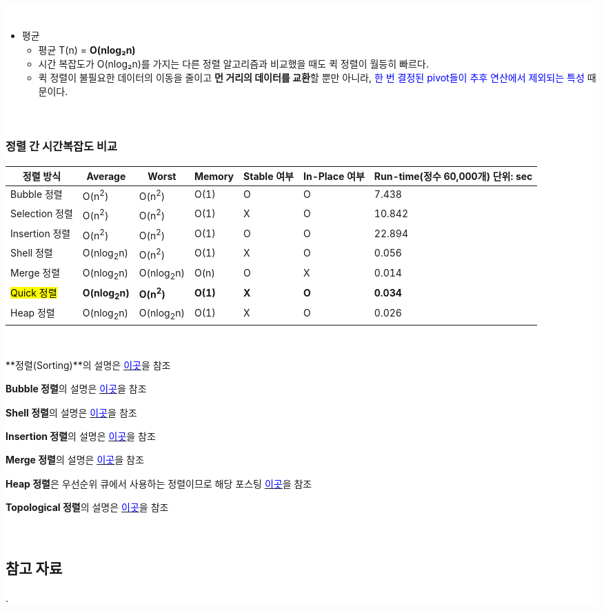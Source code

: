 <br>

- 평균 
  - 평균 T(n) = **O(nlog₂n)**
  - 시간 복잡도가 O(nlog₂n)를 가지는 다른 정렬 알고리즘과 비교했을 때도 퀵 정렬이 월등히 빠르다.
  - 퀵 정렬이 불필요한 데이터의 이동을 줄이고 **먼 거리의 데이터를 교환**할 뿐만 아니라, <span style="color:blue">한 번 결정된 pivot들이 추후 연산에서 제외되는 특성</span> 때문이다.

<br>



### 정렬 간 시간복잡도 비교

| 정렬 방식               | Average                  | Worst                | Memory   | Stable 여부 | In-Place 여부 | Run-time(정수 60,000개) 단위: sec |
| ----------------------- | ------------------------ | -------------------- | -------- | ----------- | ------------- | --------------------------------- |
| Bubble 정렬             | O(n<sup>2</sup>)         | O(n<sup>2</sup>)     | O(1)     | O           | O             | 7.438                             |
| Selection 정렬          | O(n<sup>2</sup>)         | O(n<sup>2</sup>)     | O(1)     | X           | O             | 10.842                            |
| Insertion 정렬          | O(n<sup>2</sup>)         | O(n<sup>2</sup>)     | O(1)     | O           | O             | 22.894                            |
| Shell 정렬              | O(nlog<sub>2</sub>n)     | O(n<sup>2</sup>)     | O(1)     | X           | O             | 0.056                             |
| Merge 정렬              | O(nlog<sub>2</sub>n)     | O(nlog<sub>2</sub>n) | O(n)     | O           | X             | 0.014                             |
| <mark>Quick 정렬</mark> | **O(nlog<sub>2</sub>n)** | **O(n<sup>2</sup>)** | **O(1)** | **X**       | **O**         | **0.034**                         |
| Heap 정렬               | O(nlog<sub>2</sub>n)     | O(nlog<sub>2</sub>n) | O(1)     | X           | O             | 0.026                             |

<br>



**정렬(Sorting)**의 설명은 [<u><span style="color:blue">이곳</span></u>](https://speardragon.github.io/lecture/data%20structure%20and%20algorithms/algorithm/sorting/Algorithm-Sorting(%EC%A0%95%EB%A0%AC)/)을 참조<br>

**Bubble 정렬**의 설명은 [<u><span style="color:blue">이곳</span></u>](https://speardragon.github.io/lecture/data%20structure%20and%20algorithms/algorithm/sorting/Algorithm-Bubble-Sort(%EB%B2%84%EB%B8%94-%EC%A0%95%EB%A0%AC)/)을 참조<br>

**Shell 정렬**의 설명은 [<u><span style="color:blue">이곳</span></u>]()을 참조<br>

**Insertion 정렬**의 설명은 [<u><span style="color:blue">이곳</span></u>](https://speardragon.github.io/lecture/data%20structure%20and%20algorithms/algorithm/sorting/Algorithm-Insert-Sort(%EC%82%BD%EC%9E%85-%EC%A0%95%EB%A0%AC)/)을 참조<br>

**Merge 정렬**의 설명은 [<u><span style="color:blue">이곳</span></u>](https://speardragon.github.io/lecture/data%20structure%20and%20algorithms/algorithm/sorting/Algorithm-Merge-Sort(%ED%95%A9%EB%B3%91-%EC%A0%95%EB%A0%AC)/)을 참조<br>

**Heap 정렬**은 우선순위 큐에서 사용하는 정렬이므로 해당 포스팅 [<u><span style="color:blue">이곳</span></u>](https://speardragon.github.io/lecture/data%20structure%20and%20algorithms/algorithm/heap/%EC%9E%90%EB%A3%8C%EA%B5%AC%EC%A1%B0-Heap-&-Priority-Queue(%ED%9E%99%EA%B3%BC-%EC%9A%B0%EC%84%A0%EC%88%9C%EC%9C%84-%ED%81%90)/)을 참조<br>

**Topological 정렬**의 설명은 [<u><span style="color:blue">이곳</span></u>](https://speardragon.github.io/lecture/data%20structure%20and%20algorithms/algorithm/graph/Algorithm-Topological-Sorting(%EC%9C%84%EC%83%81-%EC%A0%95%EB%A0%AC)/)을 참조<br>



<br>

## 참고 자료

.

